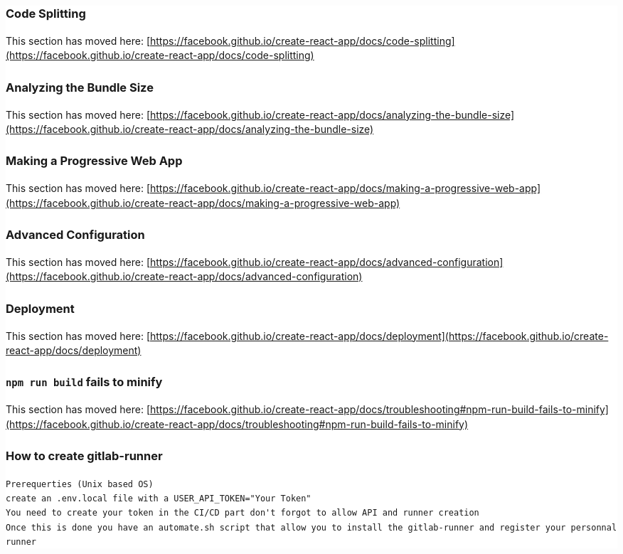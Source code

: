 ### Code Splitting

This section has moved here: [https://facebook.github.io/create-react-app/docs/code-splitting](https://facebook.github.io/create-react-app/docs/code-splitting)

### Analyzing the Bundle Size

This section has moved here: [https://facebook.github.io/create-react-app/docs/analyzing-the-bundle-size](https://facebook.github.io/create-react-app/docs/analyzing-the-bundle-size)

### Making a Progressive Web App

This section has moved here: [https://facebook.github.io/create-react-app/docs/making-a-progressive-web-app](https://facebook.github.io/create-react-app/docs/making-a-progressive-web-app)

### Advanced Configuration

This section has moved here: [https://facebook.github.io/create-react-app/docs/advanced-configuration](https://facebook.github.io/create-react-app/docs/advanced-configuration)

### Deployment

This section has moved here: [https://facebook.github.io/create-react-app/docs/deployment](https://facebook.github.io/create-react-app/docs/deployment)

### `npm run build` fails to minify

This section has moved here: [https://facebook.github.io/create-react-app/docs/troubleshooting#npm-run-build-fails-to-minify](https://facebook.github.io/create-react-app/docs/troubleshooting#npm-run-build-fails-to-minify)

### How to create gitlab-runner 

    Prerequerties (Unix based OS)
    create an .env.local file with a USER_API_TOKEN="Your Token"
    You need to create your token in the CI/CD part don't forgot to allow API and runner creation
    Once this is done you have an automate.sh script that allow you to install the gitlab-runner and register your personnal runner